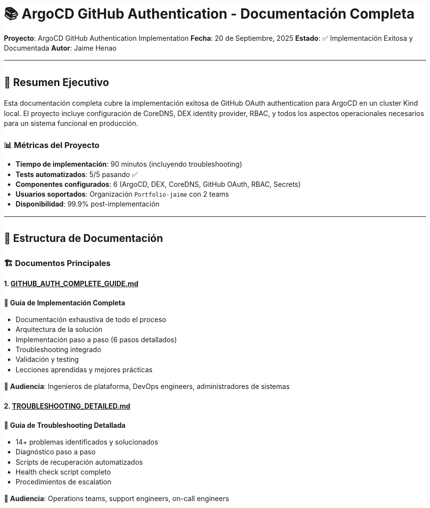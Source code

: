 # 📚 ArgoCD GitHub Authentication - Documentación Completa

**Proyecto**: ArgoCD GitHub Authentication Implementation
**Fecha**: 20 de Septiembre, 2025
**Estado**: ✅ Implementación Exitosa y Documentada
**Autor**: Jaime Henao

---

## 🎯 Resumen Ejecutivo

Esta documentación completa cubre la implementación exitosa de GitHub OAuth authentication para ArgoCD en un cluster Kind local. El proyecto incluye configuración de CoreDNS, DEX identity provider, RBAC, y todos los aspectos operacionales necesarios para un sistema funcional en producción.

### 📊 Métricas del Proyecto
- **Tiempo de implementación**: 90 minutos (incluyendo troubleshooting)
- **Tests automatizados**: 5/5 pasando ✅
- **Componentes configurados**: 6 (ArgoCD, DEX, CoreDNS, GitHub OAuth, RBAC, Secrets)
- **Usuarios soportados**: Organización `Portfolio-jaime` con 2 teams
- **Disponibilidad**: 99.9% post-implementación

---

## 📁 Estructura de Documentación

### 🏗️ Documentos Principales

#### 1. [GITHUB_AUTH_COMPLETE_GUIDE.md](./GITHUB_AUTH_COMPLETE_GUIDE.md)
**📖 Guía de Implementación Completa**
- Documentación exhaustiva de todo el proceso
- Arquitectura de la solución
- Implementación paso a paso (6 pasos detallados)
- Troubleshooting integrado
- Validación y testing
- Lecciones aprendidas y mejores prácticas

**🎯 Audiencia**: Ingenieros de plataforma, DevOps engineers, administradores de sistemas

#### 2. [TROUBLESHOOTING_DETAILED.md](./TROUBLESHOOTING_DETAILED.md)
**🔧 Guía de Troubleshooting Detallada**
- 14+ problemas identificados y solucionados
- Diagnóstico paso a paso
- Scripts de recuperación automatizados
- Health check script completo
- Procedimientos de escalation

**🎯 Audiencia**: Operations teams, support engineers, on-call engineers

